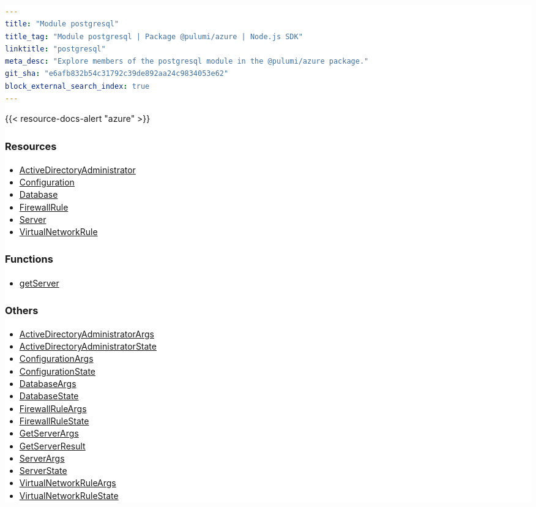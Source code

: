 ```yaml
---
title: "Module postgresql"
title_tag: "Module postgresql | Package @pulumi/azure | Node.js SDK"
linktitle: "postgresql"
meta_desc: "Explore members of the postgresql module in the @pulumi/azure package."
git_sha: "e6afb832b54c31792c39de892aa24c9834053e62"
block_external_search_index: true
---
```





{{< resource-docs-alert "azure" >}}




<h3>Resources</h3>
<ul class="api">
    <li><a href="#ActiveDirectoryAdministrator"><span class="symbol resource"></span>ActiveDirectoryAdministrator</a></li>
    <li><a href="#Configuration"><span class="symbol resource"></span>Configuration</a></li>
    <li><a href="#Database"><span class="symbol resource"></span>Database</a></li>
    <li><a href="#FirewallRule"><span class="symbol resource"></span>FirewallRule</a></li>
    <li><a href="#Server"><span class="symbol resource"></span>Server</a></li>
    <li><a href="#VirtualNetworkRule"><span class="symbol resource"></span>VirtualNetworkRule</a></li>
</ul>

<h3>Functions</h3>
<ul class="api">
    <li><a href="#getServer"><span class="symbol function"></span>getServer</a></li>
</ul>

<h3>Others</h3>
<ul class="api">
    <li><a href="#ActiveDirectoryAdministratorArgs"><span class="symbol api"></span>ActiveDirectoryAdministratorArgs</a></li>
    <li><a href="#ActiveDirectoryAdministratorState"><span class="symbol api"></span>ActiveDirectoryAdministratorState</a></li>
    <li><a href="#ConfigurationArgs"><span class="symbol api"></span>ConfigurationArgs</a></li>
    <li><a href="#ConfigurationState"><span class="symbol api"></span>ConfigurationState</a></li>
    <li><a href="#DatabaseArgs"><span class="symbol api"></span>DatabaseArgs</a></li>
    <li><a href="#DatabaseState"><span class="symbol api"></span>DatabaseState</a></li>
    <li><a href="#FirewallRuleArgs"><span class="symbol api"></span>FirewallRuleArgs</a></li>
    <li><a href="#FirewallRuleState"><span class="symbol api"></span>FirewallRuleState</a></li>
    <li><a href="#GetServerArgs"><span class="symbol api"></span>GetServerArgs</a></li>
    <li><a href="#GetServerResult"><span class="symbol api"></span>GetServerResult</a></li>
    <li><a href="#ServerArgs"><span class="symbol api"></span>ServerArgs</a></li>
    <li><a href="#ServerState"><span class="symbol api"></span>ServerState</a></li>
    <li><a href="#VirtualNetworkRuleArgs"><span class="symbol api"></span>VirtualNetworkRuleArgs</a></li>
    <li><a href="#VirtualNetworkRuleState"><span class="symbol api"></span>VirtualNetworkRuleState</a></li>
</ul>
